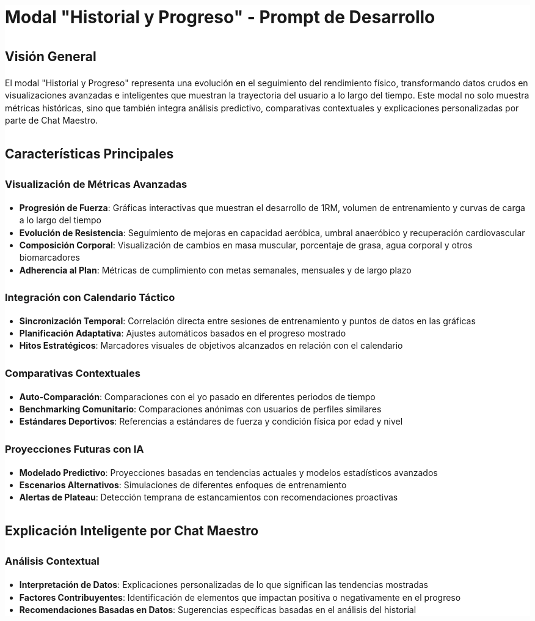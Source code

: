 # Modal "Historial y Progreso" - Prompt de Desarrollo

## Visión General
El modal "Historial y Progreso" representa una evolución en el seguimiento del rendimiento físico, transformando datos crudos en visualizaciones avanzadas e inteligentes que muestran la trayectoria del usuario a lo largo del tiempo. Este modal no solo muestra métricas históricas, sino que también integra análisis predictivo, comparativas contextuales y explicaciones personalizadas por parte de Chat Maestro.

## Características Principales

### Visualización de Métricas Avanzadas
- **Progresión de Fuerza**: Gráficas interactivas que muestran el desarrollo de 1RM, volumen de entrenamiento y curvas de carga a lo largo del tiempo
- **Evolución de Resistencia**: Seguimiento de mejoras en capacidad aeróbica, umbral anaeróbico y recuperación cardiovascular
- **Composición Corporal**: Visualización de cambios en masa muscular, porcentaje de grasa, agua corporal y otros biomarcadores
- **Adherencia al Plan**: Métricas de cumplimiento con metas semanales, mensuales y de largo plazo

### Integración con Calendario Táctico
- **Sincronización Temporal**: Correlación directa entre sesiones de entrenamiento y puntos de datos en las gráficas
- **Planificación Adaptativa**: Ajustes automáticos basados en el progreso mostrado
- **Hitos Estratégicos**: Marcadores visuales de objetivos alcanzados en relación con el calendario

### Comparativas Contextuales
- **Auto-Comparación**: Comparaciones con el yo pasado en diferentes periodos de tiempo
- **Benchmarking Comunitario**: Comparaciones anónimas con usuarios de perfiles similares
- **Estándares Deportivos**: Referencias a estándares de fuerza y condición física por edad y nivel

### Proyecciones Futuras con IA
- **Modelado Predictivo**: Proyecciones basadas en tendencias actuales y modelos estadísticos avanzados
- **Escenarios Alternativos**: Simulaciones de diferentes enfoques de entrenamiento
- **Alertas de Plateau**: Detección temprana de estancamientos con recomendaciones proactivas

## Explicación Inteligente por Chat Maestro

### Análisis Contextual
- **Interpretación de Datos**: Explicaciones personalizadas de lo que significan las tendencias mostradas
- **Factores Contribuyentes**: Identificación de elementos que impactan positiva o negativamente en el progreso
- **Recomendaciones Basadas en Datos**: Sugerencias específicas basadas en el análisis del historial
